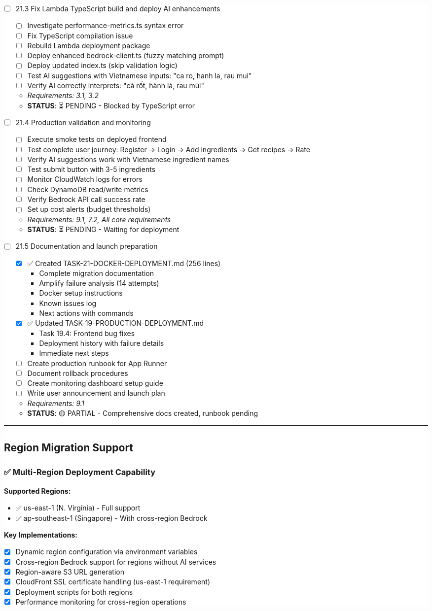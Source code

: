   - [ ] 21.3 Fix Lambda TypeScript build and deploy AI enhancements
    - [ ] Investigate performance-metrics.ts syntax error
    - [ ] Fix TypeScript compilation issue
    - [ ] Rebuild Lambda deployment package
    - [ ] Deploy enhanced bedrock-client.ts (fuzzy matching prompt)
    - [ ] Deploy updated index.ts (skip validation logic)
    - [ ] Test AI suggestions with Vietnamese inputs: "ca ro, hanh la, rau mui"
    - [ ] Verify AI correctly interprets: "cà rốt, hành lá, rau mùi"
    - _Requirements: 3.1, 3.2_
    - **STATUS**: ⏳ PENDING - Blocked by TypeScript error

  - [ ] 21.4 Production validation and monitoring
    - [ ] Execute smoke tests on deployed frontend
    - [ ] Test complete user journey: Register → Login → Add ingredients → Get recipes → Rate
    - [ ] Verify AI suggestions work with Vietnamese ingredient names
    - [ ] Test submit button with 3-5 ingredients
    - [ ] Monitor CloudWatch logs for errors
    - [ ] Check DynamoDB read/write metrics
    - [ ] Verify Bedrock API call success rate
    - [ ] Set up cost alerts (budget thresholds)
    - _Requirements: 9.1, 7.2, All core requirements_
    - **STATUS**: ⏳ PENDING - Waiting for deployment

  - [ ] 21.5 Documentation and launch preparation
    - [x] ✅ Created TASK-21-DOCKER-DEPLOYMENT.md (256 lines)
      - Complete migration documentation
      - Amplify failure analysis (14 attempts)
      - Docker setup instructions
      - Known issues log
      - Next actions with commands
    - [x] ✅ Updated TASK-19-PRODUCTION-DEPLOYMENT.md
      - Task 19.4: Frontend bug fixes
      - Deployment history with failure details
      - Immediate next steps
    - [ ] Create production runbook for App Runner
    - [ ] Document rollback procedures
    - [ ] Create monitoring dashboard setup guide
    - [ ] Write user announcement and launch plan
    - _Requirements: 9.1_
    - **STATUS**: 🟡 PARTIAL - Comprehensive docs created, runbook pending

---

## Region Migration Support

### ✅ Multi-Region Deployment Capability

**Supported Regions:**
- ✅ us-east-1 (N. Virginia) - Full support
- ✅ ap-southeast-1 (Singapore) - With cross-region Bedrock

**Key Implementations:**
- [x] Dynamic region configuration via environment variables
- [x] Cross-region Bedrock support for regions without AI services
- [x] Region-aware S3 URL generation
- [x] CloudFront SSL certificate handling (us-east-1 requirement)
- [x] Deployment scripts for both regions
- [x] Performance monitoring for cross-region operations
